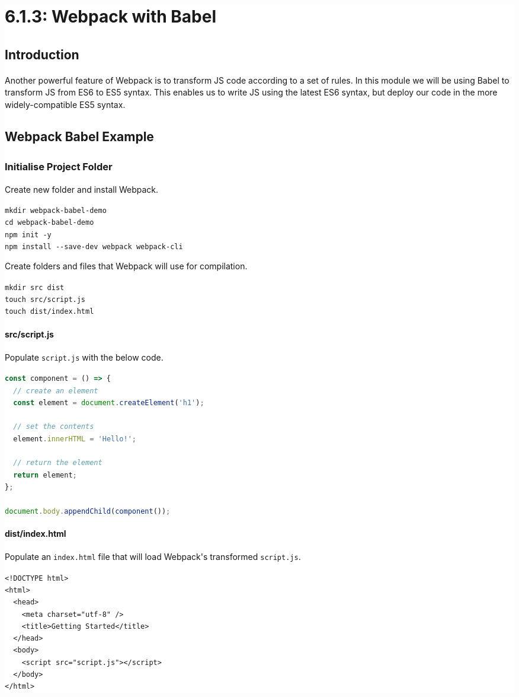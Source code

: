 # 6.1.3: Webpack with Babel

## Introduction

Another powerful feature of Webpack is to transform JS code according to a set of rules. In this module we will be using Babel to transform JS from ES6 to ES5 syntax. This enables us to write JS using the latest ES6 syntax, but deploy our code in the more widely-compatible ES5 syntax.

## Webpack Babel Example

### Initialise Project Folder

Create new folder and install Webpack.

```text
mkdir webpack-babel-demo
cd webpack-babel-demo
npm init -y
npm install --save-dev webpack webpack-cli
```

Create folders and files that Webpack will use for compilation.

```text
mkdir src dist
touch src/script.js
touch dist/index.html
```

#### src/script.js

Populate `script.js` with the below code.

```javascript
const component = () => {
  // create an element
  const element = document.createElement('h1');

  // set the contents
  element.innerHTML = 'Hello!';

  // return the element
  return element;
};

document.body.appendChild(component());
```

#### dist/index.html

Populate an `index.html` file that will load Webpack's transformed `script.js`.

```markup
<!DOCTYPE html>
<html>
  <head>
    <meta charset="utf-8" />
    <title>Getting Started</title>
  </head>
  <body>
    <script src="script.js"></script>
  </body>
</html>
```
